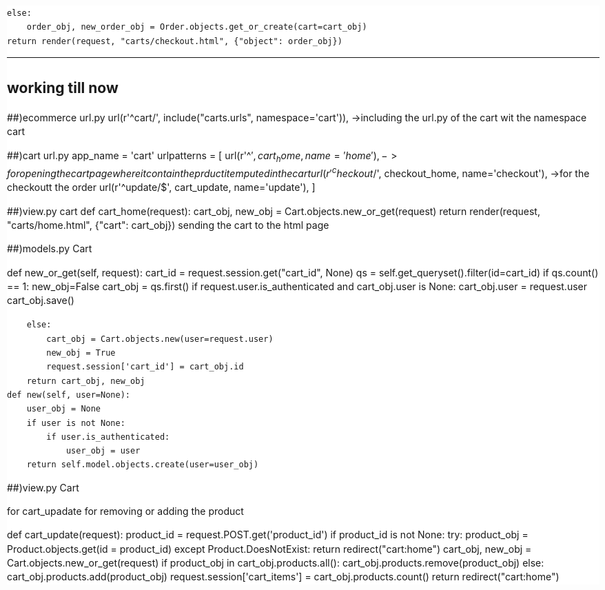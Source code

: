     else:
        order_obj, new_order_obj = Order.objects.get_or_create(cart=cart_obj)
    return render(request, "carts/checkout.html", {"object": order_obj})


-----------------------------------------------------------------------------
working till  now
-----------------------------------------------------------------------------
##)ecommerce url.py
url(r'^cart/', include("carts.urls", namespace='cart')), ->including the url.py of the cart wit the namespace cart

##)cart url.py
app_name = 'cart'
urlpatterns = [
    url(r'^$', cart_home, name='home'), ->for opening the cart page where it contain the prduct item puted in the cart
    url(r'^checkout/$', checkout_home, name='checkout'), ->for the checkoutt the order
    url(r'^update/$', cart_update, name='update'),
]

##)view.py cart
def cart_home(request):
    cart_obj, new_obj = Cart.objects.new_or_get(request)
    return render(request, "carts/home.html", {"cart": cart_obj}) sending the cart to the html page

##)models.py Cart

def new_or_get(self, request):
        cart_id = request.session.get("cart_id", None)
        qs = self.get_queryset().filter(id=cart_id)
        if  qs.count() == 1:
            new_obj=False
            cart_obj = qs.first()
            if request.user.is_authenticated and cart_obj.user is None:
                cart_obj.user = request.user
                cart_obj.save()

        else:
            cart_obj = Cart.objects.new(user=request.user)
            new_obj = True
            request.session['cart_id'] = cart_obj.id
        return cart_obj, new_obj
    def new(self, user=None):
        user_obj = None
        if user is not None:
            if user.is_authenticated:
                user_obj = user
        return self.model.objects.create(user=user_obj)

##)view.py Cart

for cart_upadate for removing or adding the product

def cart_update(request):
    product_id = request.POST.get('product_id')
    if product_id is not None:
        try:
            product_obj = Product.objects.get(id = product_id)
        except Product.DoesNotExist:
            return redirect("cart:home")
        cart_obj, new_obj = Cart.objects.new_or_get(request)
        if product_obj in cart_obj.products.all():
            cart_obj.products.remove(product_obj)
        else:
            cart_obj.products.add(product_obj)
        request.session['cart_items'] = cart_obj.products.count()
    return redirect("cart:home")